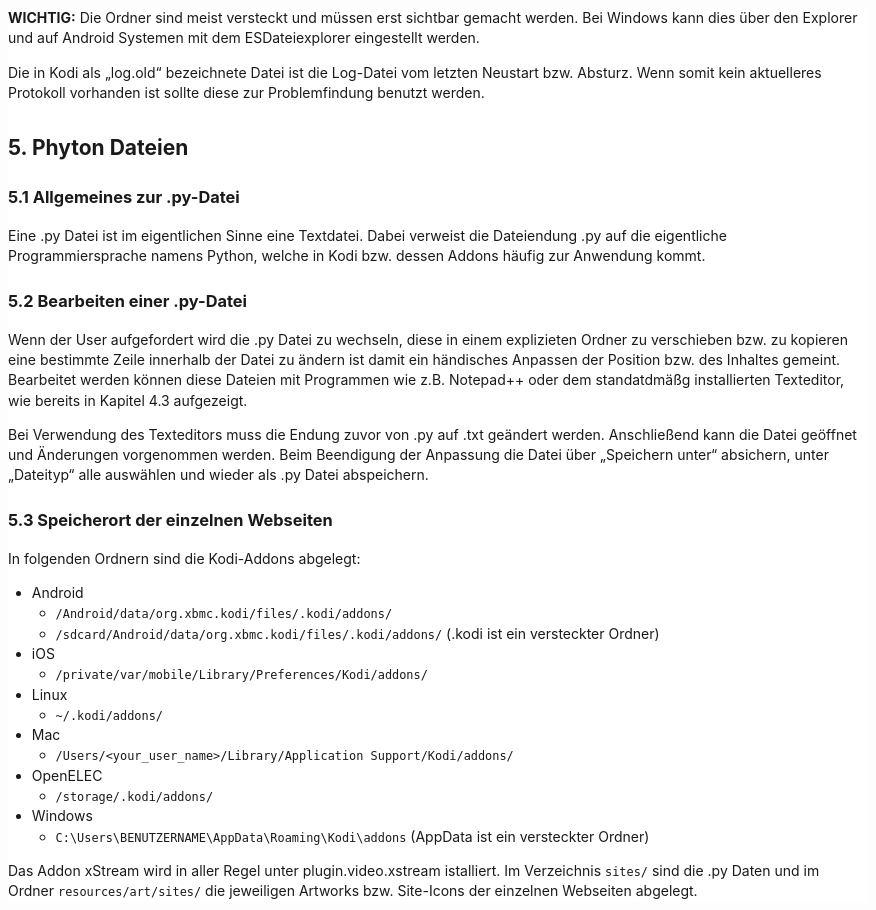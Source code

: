 **WICHTIG:** Die Ordner sind meist versteckt und müssen erst sichtbar gemacht werden. Bei Windows kann dies über den Explorer und auf Android Systemen mit dem ESDateiexplorer eingestellt werden.

Die in Kodi als „log.old“ bezeichnete Datei ist die Log-Datei vom letzten Neustart bzw. Absturz. Wenn somit kein aktuelleres Protokoll vorhanden ist sollte diese zur Problemfindung benutzt werden.



## 5. Phyton Dateien


### 5.1 Allgemeines zur .py-Datei

Eine .py Datei ist im eigentlichen Sinne eine Textdatei. Dabei verweist die Dateiendung .py auf die eigentliche Programmiersprache namens Python, welche in Kodi bzw. dessen Addons häufig zur Anwendung kommt.
 
 
### 5.2 Bearbeiten einer .py-Datei

Wenn der User aufgefordert wird die .py Datei zu wechseln, diese in einem explizieten Ordner zu verschieben bzw. zu kopieren eine bestimmte Zeile innerhalb der Datei zu ändern ist damit ein händisches Anpassen der Position bzw. des Inhaltes gemeint. Bearbeitet werden können diese Dateien mit Programmen wie z.B. Notepad++ oder dem standatdmäßg installierten Texteditor, wie bereits in Kapitel 4.3 aufgezeigt.

Bei Verwendung des Texteditors muss die Endung zuvor von .py auf .txt geändert werden. Anschließend kann die Datei geöffnet und Änderungen vorgenommen werden. Beim Beendigung der Anpassung die Datei über „Speichern unter“ absichern, unter „Dateityp“ alle auswählen und wieder als .py Datei abspeichern.


### 5.3 Speicherort der einzelnen Webseiten

In folgenden Ordnern sind die Kodi-Addons abgelegt:

- Android 
	- `/Android/data/org.xbmc.kodi/files/.kodi/addons/`
	- `/sdcard/Android/data/org.xbmc.kodi/files/.kodi/addons/`  (.kodi ist ein versteckter Ordner)
- iOS
	- `/private/var/mobile/Library/Preferences/Kodi/addons/`
- Linux 
	- `~/.kodi/addons/`
- Mac 
	- `/Users/<your_user_name>/Library/Application Support/Kodi/addons/`
- OpenELEC 
	- `/storage/.kodi/addons/`
- Windows
	- `C:\Users\BENUTZERNAME\AppData\Roaming\Kodi\addons`    (AppData ist ein versteckter Ordner)

Das Addon xStream wird in aller Regel unter plugin.video.xstream istalliert.
Im Verzeichnis `sites/` sind die .py Daten und im Ordner `resources/art/sites/` die jeweiligen Artworks bzw. Site-Icons der einzelnen Webseiten abgelegt.
